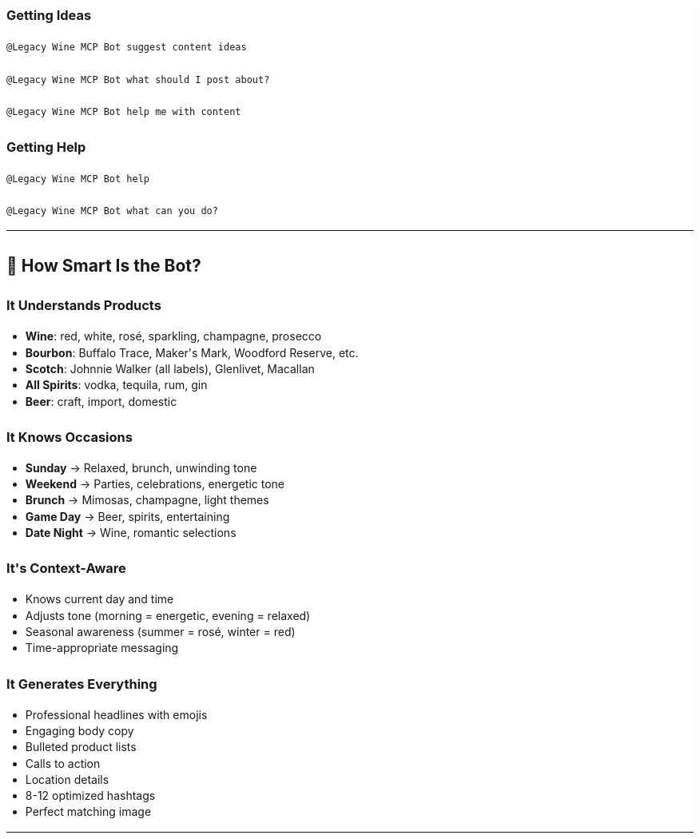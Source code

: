 ### Getting Ideas

```
@Legacy Wine MCP Bot suggest content ideas

@Legacy Wine MCP Bot what should I post about?

@Legacy Wine MCP Bot help me with content
```

### Getting Help

```
@Legacy Wine MCP Bot help

@Legacy Wine MCP Bot what can you do?
```

---

## 🧠 How Smart Is the Bot?

### It Understands Products
- **Wine**: red, white, rosé, sparkling, champagne, prosecco
- **Bourbon**: Buffalo Trace, Maker's Mark, Woodford Reserve, etc.
- **Scotch**: Johnnie Walker (all labels), Glenlivet, Macallan
- **All Spirits**: vodka, tequila, rum, gin
- **Beer**: craft, import, domestic

### It Knows Occasions
- **Sunday** → Relaxed, brunch, unwinding tone
- **Weekend** → Parties, celebrations, energetic tone
- **Brunch** → Mimosas, champagne, light themes
- **Game Day** → Beer, spirits, entertaining
- **Date Night** → Wine, romantic selections

### It's Context-Aware
- Knows current day and time
- Adjusts tone (morning = energetic, evening = relaxed)
- Seasonal awareness (summer = rosé, winter = red)
- Time-appropriate messaging

### It Generates Everything
- Professional headlines with emojis
- Engaging body copy
- Bulleted product lists
- Calls to action
- Location details
- 8-12 optimized hashtags
- Perfect matching image

---